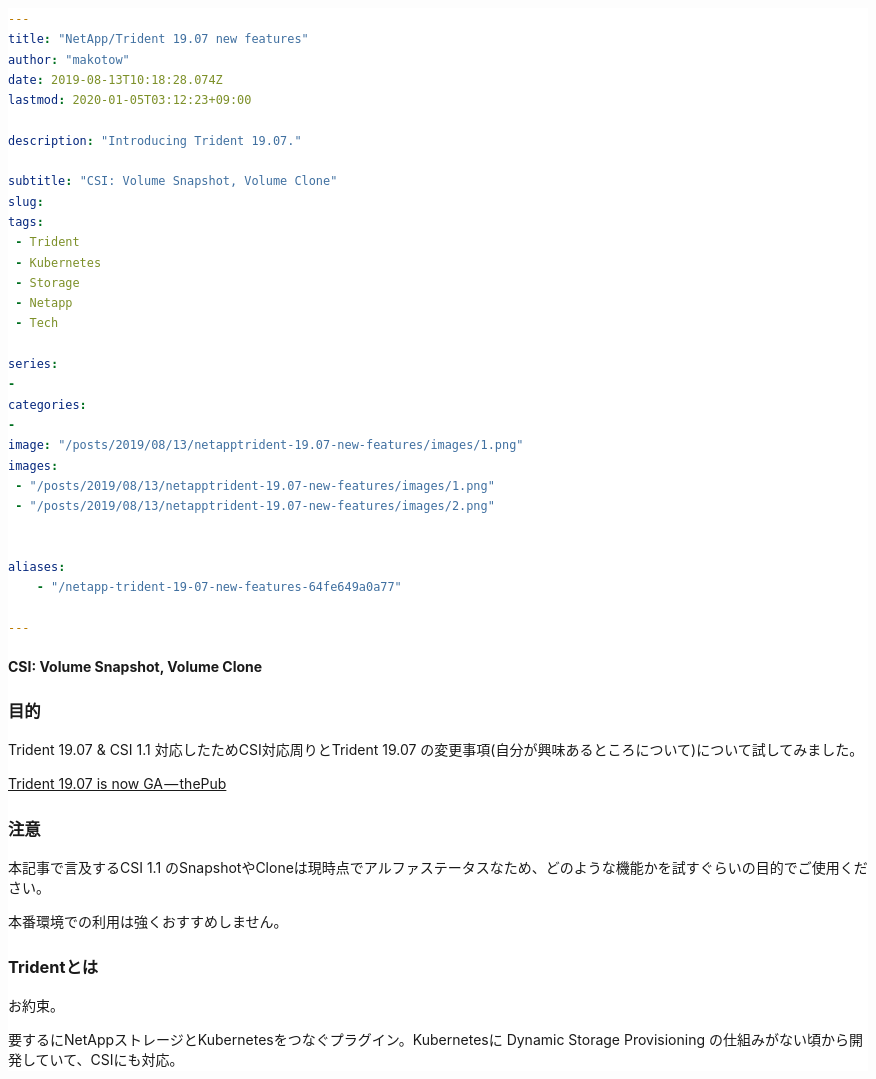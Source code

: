 ```yaml
---
title: "NetApp/Trident 19.07 new features"
author: "makotow"
date: 2019-08-13T10:18:28.074Z
lastmod: 2020-01-05T03:12:23+09:00

description: "Introducing Trident 19.07."

subtitle: "CSI: Volume Snapshot, Volume Clone"
slug: 
tags:
 - Trident
 - Kubernetes
 - Storage
 - Netapp
 - Tech

series:
-
categories:
-
image: "/posts/2019/08/13/netapptrident-19.07-new-features/images/1.png" 
images:
 - "/posts/2019/08/13/netapptrident-19.07-new-features/images/1.png"
 - "/posts/2019/08/13/netapptrident-19.07-new-features/images/2.png"


aliases:
    - "/netapp-trident-19-07-new-features-64fe649a0a77"

---
```


#### CSI: Volume Snapshot, Volume Clone

### 目的

Trident 19.07 &amp; CSI 1.1 対応したためCSI対応周りとTrident 19.07 の変更事項(自分が興味あるところについて)について試してみました。

[Trident 19.07 is now GA — thePub](https://netapp.io/2019/07/31/trident-19-07ga/)

### 注意

本記事で言及するCSI 1.1 のSnapshotやCloneは現時点でアルファステータスなため、どのような機能かを試すぐらいの目的でご使用ください。

本番環境での利用は強くおすすめしません。

### Tridentとは

お約束。

要するにNetAppストレージとKubernetesをつなぐプラグイン。Kubernetesに Dynamic Storage Provisioning の仕組みがない頃から開発していて、CSIにも対応。
